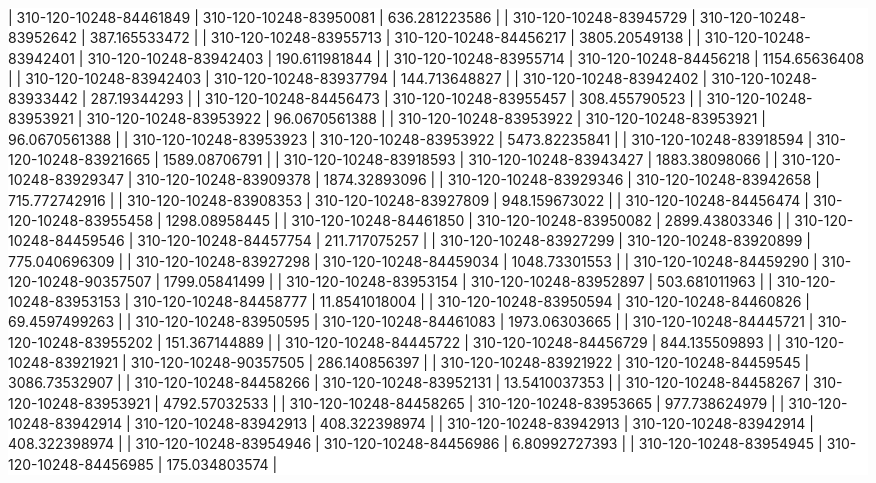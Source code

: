 | 310-120-10248-84461849 | 310-120-10248-83950081 | 636.281223586 |
| 310-120-10248-83945729 | 310-120-10248-83952642 | 387.165533472 |
| 310-120-10248-83955713 | 310-120-10248-84456217 | 3805.20549138 |
| 310-120-10248-83942401 | 310-120-10248-83942403 | 190.611981844 |
| 310-120-10248-83955714 | 310-120-10248-84456218 | 1154.65636408 |
| 310-120-10248-83942403 | 310-120-10248-83937794 | 144.713648827 |
| 310-120-10248-83942402 | 310-120-10248-83933442 | 287.19344293 |
| 310-120-10248-84456473 | 310-120-10248-83955457 | 308.455790523 |
| 310-120-10248-83953921 | 310-120-10248-83953922 | 96.0670561388 |
| 310-120-10248-83953922 | 310-120-10248-83953921 | 96.0670561388 |
| 310-120-10248-83953923 | 310-120-10248-83953922 | 5473.82235841 |
| 310-120-10248-83918594 | 310-120-10248-83921665 | 1589.08706791 |
| 310-120-10248-83918593 | 310-120-10248-83943427 | 1883.38098066 |
| 310-120-10248-83929347 | 310-120-10248-83909378 | 1874.32893096 |
| 310-120-10248-83929346 | 310-120-10248-83942658 | 715.772742916 |
| 310-120-10248-83908353 | 310-120-10248-83927809 | 948.159673022 |
| 310-120-10248-84456474 | 310-120-10248-83955458 | 1298.08958445 |
| 310-120-10248-84461850 | 310-120-10248-83950082 | 2899.43803346 |
| 310-120-10248-84459546 | 310-120-10248-84457754 | 211.717075257 |
| 310-120-10248-83927299 | 310-120-10248-83920899 | 775.040696309 |
| 310-120-10248-83927298 | 310-120-10248-84459034 | 1048.73301553 |
| 310-120-10248-84459290 | 310-120-10248-90357507 | 1799.05841499 |
| 310-120-10248-83953154 | 310-120-10248-83952897 | 503.681011963 |
| 310-120-10248-83953153 | 310-120-10248-84458777 | 11.8541018004 |
| 310-120-10248-83950594 | 310-120-10248-84460826 | 69.4597499263 |
| 310-120-10248-83950595 | 310-120-10248-84461083 | 1973.06303665 |
| 310-120-10248-84445721 | 310-120-10248-83955202 | 151.367144889 |
| 310-120-10248-84445722 | 310-120-10248-84456729 | 844.135509893 |
| 310-120-10248-83921921 | 310-120-10248-90357505 | 286.140856397 |
| 310-120-10248-83921922 | 310-120-10248-84459545 | 3086.73532907 |
| 310-120-10248-84458266 | 310-120-10248-83952131 | 13.5410037353 |
| 310-120-10248-84458267 | 310-120-10248-83953921 | 4792.57032533 |
| 310-120-10248-84458265 | 310-120-10248-83953665 | 977.738624979 |
| 310-120-10248-83942914 | 310-120-10248-83942913 | 408.322398974 |
| 310-120-10248-83942913 | 310-120-10248-83942914 | 408.322398974 |
| 310-120-10248-83954946 | 310-120-10248-84456986 | 6.80992727393 |
| 310-120-10248-83954945 | 310-120-10248-84456985 | 175.034803574 |